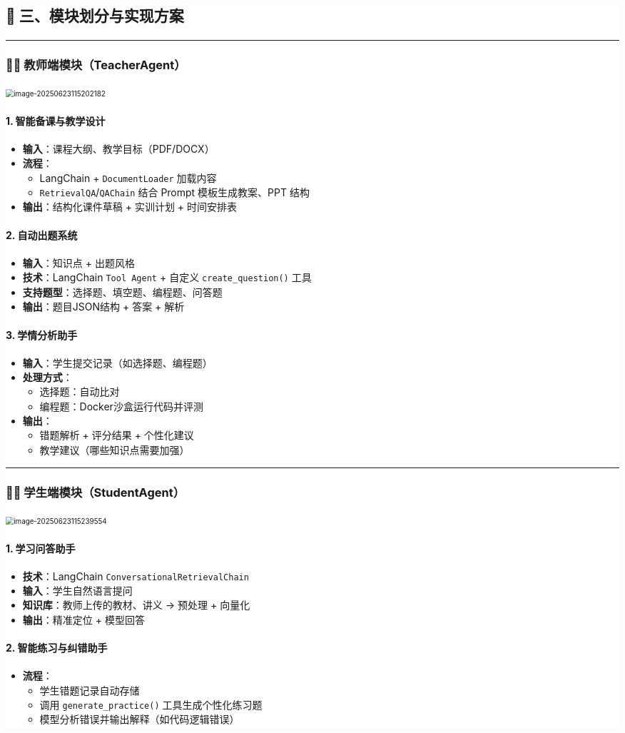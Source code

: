 
## 🔑 三、模块划分与实现方案

------

### 👩‍🏫 教师端模块（TeacherAgent）

<img src="/home/laurentzhu/2025-6软件杯/assets/image-20250623115202182.png" alt="image-20250623115202182" style="zoom:70%;" />

#### 1. 智能备课与教学设计

- **输入**：课程大纲、教学目标（PDF/DOCX）
- **流程**：
  - LangChain + `DocumentLoader` 加载内容
  - `RetrievalQA`/`QAChain` 结合 Prompt 模板生成教案、PPT 结构
- **输出**：结构化课件草稿 + 实训计划 + 时间安排表

#### 2. 自动出题系统

- **输入**：知识点 + 出题风格
- **技术**：LangChain `Tool Agent` + 自定义 `create_question()` 工具
- **支持题型**：选择题、填空题、编程题、问答题
- **输出**：题目JSON结构 + 答案 + 解析

#### 3. 学情分析助手

- **输入**：学生提交记录（如选择题、编程题）
- **处理方式**：
  - 选择题：自动比对
  - 编程题：Docker沙盒运行代码并评测
- **输出**：
  - 错题解析 + 评分结果 + 个性化建议
  - 教学建议（哪些知识点需要加强）

------

### 👨‍🎓 学生端模块（StudentAgent）

<img src="/home/laurentzhu/2025-6软件杯/assets/image-20250623115239554.png" alt="image-20250623115239554" style="zoom:70%;" />

#### 1. 学习问答助手

- **技术**：LangChain `ConversationalRetrievalChain`
- **输入**：学生自然语言提问
- **知识库**：教师上传的教材、讲义 → 预处理 + 向量化
- **输出**：精准定位 + 模型回答

#### 2. 智能练习与纠错助手

- **流程**：
  - 学生错题记录自动存储
  - 调用 `generate_practice()` 工具生成个性化练习题
  - 模型分析错误并输出解释（如代码逻辑错误）
